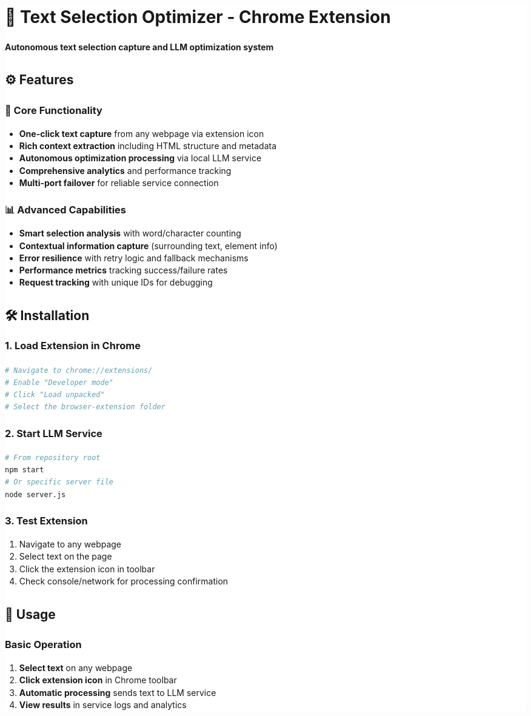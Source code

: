 # 🚀 Text Selection Optimizer - Chrome Extension

**Autonomous text selection capture and LLM optimization system**

## ⚙️ Features

### 🎯 Core Functionality
- **One-click text capture** from any webpage via extension icon
- **Rich context extraction** including HTML structure and metadata
- **Autonomous optimization processing** via local LLM service
- **Comprehensive analytics** and performance tracking
- **Multi-port failover** for reliable service connection

### 📊 Advanced Capabilities
- **Smart selection analysis** with word/character counting
- **Contextual information capture** (surrounding text, element info)
- **Error resilience** with retry logic and fallback mechanisms
- **Performance metrics** tracking success/failure rates
- **Request tracking** with unique IDs for debugging

## 🛠️ Installation

### 1. Load Extension in Chrome
```bash
# Navigate to chrome://extensions/
# Enable "Developer mode"
# Click "Load unpacked"
# Select the browser-extension folder
```

### 2. Start LLM Service
```bash
# From repository root
npm start
# Or specific server file
node server.js
```

### 3. Test Extension
1. Navigate to any webpage
2. Select text on the page
3. Click the extension icon in toolbar
4. Check console/network for processing confirmation

## 📝 Usage

### Basic Operation
1. **Select text** on any webpage
2. **Click extension icon** in Chrome toolbar
3. **Automatic processing** sends text to LLM service
4. **View results** in service logs and analytics
